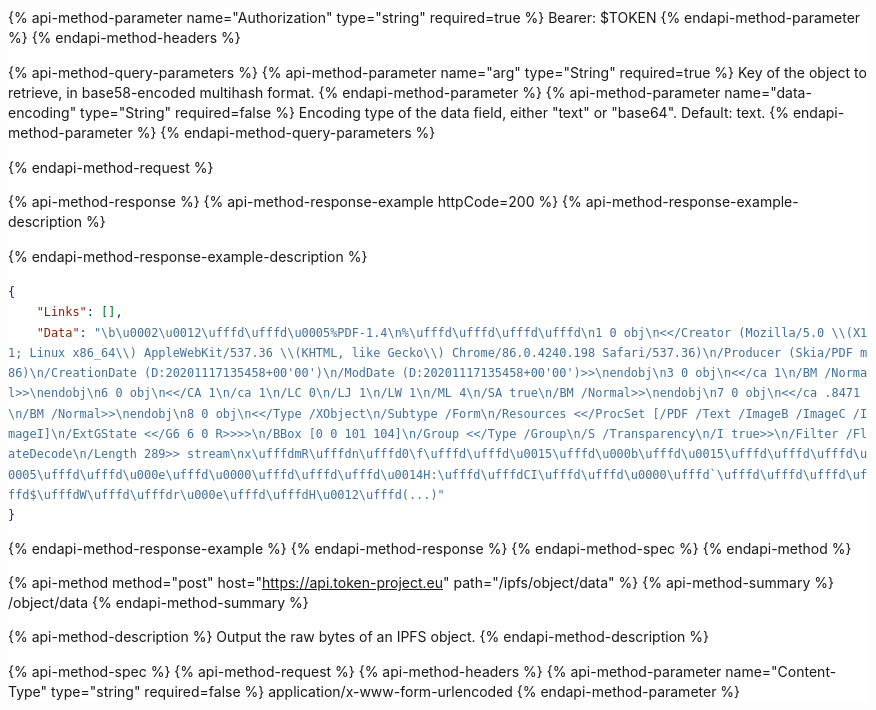 {% api-method-parameter name="Authorization" type="string" required=true %}
Bearer: $TOKEN
{% endapi-method-parameter %}
{% endapi-method-headers %}

{% api-method-query-parameters %}
{% api-method-parameter name="arg" type="String" required=true %}
Key of the object to retrieve, in base58-encoded multihash format.
{% endapi-method-parameter %}
{% api-method-parameter name="data-encoding" type="String" required=false %}
Encoding type of the data field, either "text" or "base64". Default: text.
{% endapi-method-parameter %}
{% endapi-method-query-parameters %}

{% endapi-method-request %}

{% api-method-response %}
{% api-method-response-example httpCode=200 %}
{% api-method-response-example-description %}

{% endapi-method-response-example-description %}

```json
{
    "Links": [],
    "Data": "\b\u0002\u0012\ufffd\ufffd\u0005%PDF-1.4\n%\ufffd\ufffd\ufffd\ufffd\n1 0 obj\n<</Creator (Mozilla/5.0 \\(X11; Linux x86_64\\) AppleWebKit/537.36 \\(KHTML, like Gecko\\) Chrome/86.0.4240.198 Safari/537.36)\n/Producer (Skia/PDF m86)\n/CreationDate (D:20201117135458+00'00')\n/ModDate (D:20201117135458+00'00')>>\nendobj\n3 0 obj\n<</ca 1\n/BM /Normal>>\nendobj\n6 0 obj\n<</CA 1\n/ca 1\n/LC 0\n/LJ 1\n/LW 1\n/ML 4\n/SA true\n/BM /Normal>>\nendobj\n7 0 obj\n<</ca .8471\n/BM /Normal>>\nendobj\n8 0 obj\n<</Type /XObject\n/Subtype /Form\n/Resources <</ProcSet [/PDF /Text /ImageB /ImageC /ImageI]\n/ExtGState <</G6 6 0 R>>>>\n/BBox [0 0 101 104]\n/Group <</Type /Group\n/S /Transparency\n/I true>>\n/Filter /FlateDecode\n/Length 289>> stream\nx\ufffdmR\ufffdn\ufffd0\f\ufffd\ufffd\u0015\ufffd\u000b\ufffd\u0015\ufffd\ufffd\ufffd\u0005\ufffd\ufffd\u000e\ufffd\u0000\ufffd\ufffd\ufffd\u0014H:\ufffd\ufffdCI\ufffd\ufffd\u0000\ufffd`\ufffd\ufffd\ufffd\ufffd$\ufffdW\ufffd\ufffdr\u000e\ufffd\ufffdH\u0012\ufffd(...)"
}
```
{% endapi-method-response-example %}
{% endapi-method-response %}
{% endapi-method-spec %}
{% endapi-method %}


{% api-method method="post" host="https://api.token-project.eu" path="/ipfs/object/data" %}
{% api-method-summary %}
/object/data
{% endapi-method-summary %}

{% api-method-description %}
Output the raw bytes of an IPFS object.
{% endapi-method-description %}

{% api-method-spec %}
{% api-method-request %}
{% api-method-headers %}
{% api-method-parameter name="Content-Type" type="string" required=false %}
application/x-www-form-urlencoded
{% endapi-method-parameter %}
